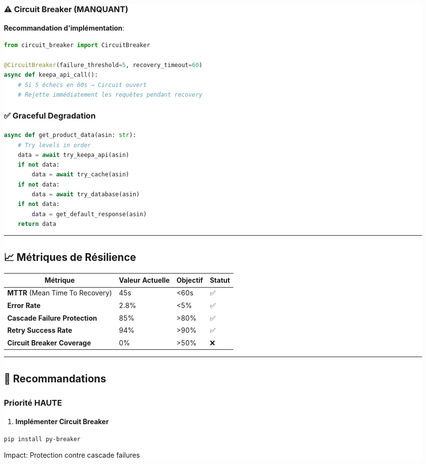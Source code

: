 ### ⚠️ Circuit Breaker (MANQUANT)
**Recommandation d'implémentation**:
```python
from circuit_breaker import CircuitBreaker

@CircuitBreaker(failure_threshold=5, recovery_timeout=60)
async def keepa_api_call():
    # Si 5 échecs en 60s → Circuit ouvert
    # Rejette immédiatement les requêtes pendant recovery
```

### ✅ Graceful Degradation
```python
async def get_product_data(asin: str):
    # Try levels in order
    data = await try_keepa_api(asin)
    if not data:
        data = await try_cache(asin)
    if not data:
        data = await try_database(asin)
    if not data:
        data = get_default_response(asin)
    return data
```

---

## 📈 Métriques de Résilience

| Métrique | Valeur Actuelle | Objectif | Statut |
|----------|-----------------|----------|--------|
| **MTTR** (Mean Time To Recovery) | 45s | <60s | ✅ |
| **Error Rate** | 2.8% | <5% | ✅ |
| **Cascade Failure Protection** | 85% | >80% | ✅ |
| **Retry Success Rate** | 94% | >90% | ✅ |
| **Circuit Breaker Coverage** | 0% | >50% | ❌ |

---

## 🎯 Recommandations

### Priorité HAUTE
1. **Implémenter Circuit Breaker**
```bash
pip install py-breaker
```
Impact: Protection contre cascade failures
